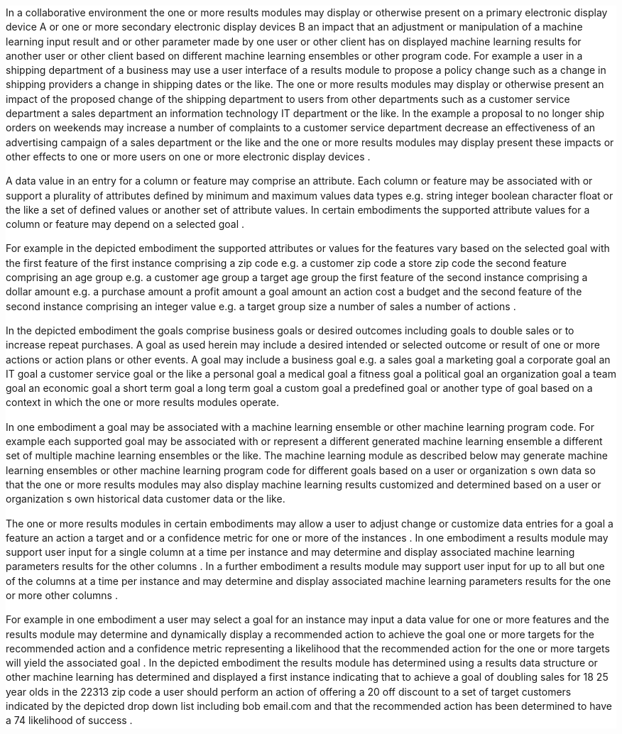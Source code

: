 In a collaborative environment the one or more results modules may display or otherwise present on a primary electronic display device A or one or more secondary electronic display devices B an impact that an adjustment or manipulation of a machine learning input result and or other parameter made by one user or other client has on displayed machine learning results for another user or other client based on different machine learning ensembles or other program code. For example a user in a shipping department of a business may use a user interface of a results module to propose a policy change such as a change in shipping providers a change in shipping dates or the like. The one or more results modules may display or otherwise present an impact of the proposed change of the shipping department to users from other departments such as a customer service department a sales department an information technology IT department or the like. In the example a proposal to no longer ship orders on weekends may increase a number of complaints to a customer service department decrease an effectiveness of an advertising campaign of a sales department or the like and the one or more results modules may display present these impacts or other effects to one or more users on one or more electronic display devices .

A data value in an entry for a column or feature may comprise an attribute. Each column or feature may be associated with or support a plurality of attributes defined by minimum and maximum values data types e.g. string integer boolean character float or the like a set of defined values or another set of attribute values. In certain embodiments the supported attribute values for a column or feature may depend on a selected goal .

For example in the depicted embodiment the supported attributes or values for the features vary based on the selected goal with the first feature of the first instance comprising a zip code e.g. a customer zip code a store zip code the second feature comprising an age group e.g. a customer age group a target age group the first feature of the second instance comprising a dollar amount e.g. a purchase amount a profit amount a goal amount an action cost a budget and the second feature of the second instance comprising an integer value e.g. a target group size a number of sales a number of actions .

In the depicted embodiment the goals comprise business goals or desired outcomes including goals to double sales or to increase repeat purchases. A goal as used herein may include a desired intended or selected outcome or result of one or more actions or action plans or other events. A goal may include a business goal e.g. a sales goal a marketing goal a corporate goal an IT goal a customer service goal or the like a personal goal a medical goal a fitness goal a political goal an organization goal a team goal an economic goal a short term goal a long term goal a custom goal a predefined goal or another type of goal based on a context in which the one or more results modules operate.

In one embodiment a goal may be associated with a machine learning ensemble or other machine learning program code. For example each supported goal may be associated with or represent a different generated machine learning ensemble a different set of multiple machine learning ensembles or the like. The machine learning module as described below may generate machine learning ensembles or other machine learning program code for different goals based on a user or organization s own data so that the one or more results modules may also display machine learning results customized and determined based on a user or organization s own historical data customer data or the like.

The one or more results modules in certain embodiments may allow a user to adjust change or customize data entries for a goal a feature an action a target and or a confidence metric for one or more of the instances . In one embodiment a results module may support user input for a single column at a time per instance and may determine and display associated machine learning parameters results for the other columns . In a further embodiment a results module may support user input for up to all but one of the columns at a time per instance and may determine and display associated machine learning parameters results for the one or more other columns .

For example in one embodiment a user may select a goal for an instance may input a data value for one or more features and the results module may determine and dynamically display a recommended action to achieve the goal one or more targets for the recommended action and a confidence metric representing a likelihood that the recommended action for the one or more targets will yield the associated goal . In the depicted embodiment the results module has determined using a results data structure or other machine learning has determined and displayed a first instance indicating that to achieve a goal of doubling sales for 18 25 year olds in the 22313 zip code a user should perform an action of offering a 20 off discount to a set of target customers indicated by the depicted drop down list including bob email.com and that the recommended action has been determined to have a 74 likelihood of success .
